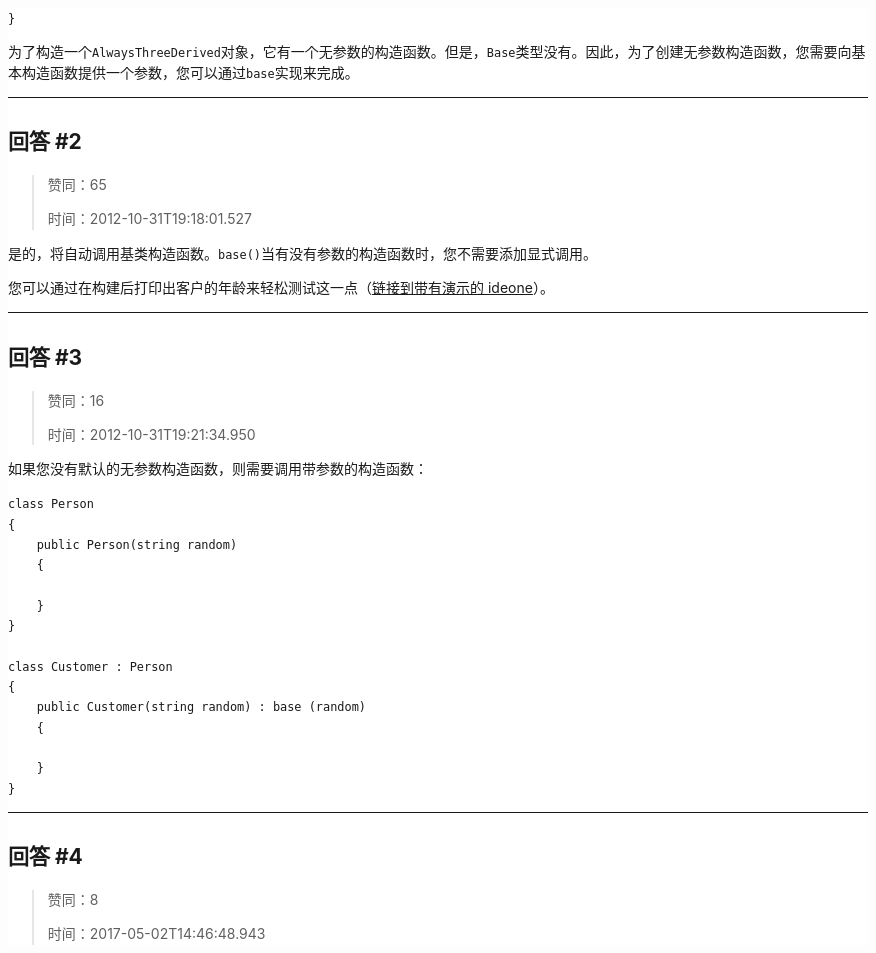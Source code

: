 ```
} 
```

为了构造一个`AlwaysThreeDerived`对象，它有一个无参数的构造函数。但是，`Base`类型没有。因此，为了创建无参数构造函数，您需要向基本构造函数提供一个参数，您可以通过`base`实现来完成。

* * *

## 回答 #2

> 赞同：65
> 
> 时间：2012-10-31T19:18:01.527

是的，将自动调用基类构造函数。`base()`当有没有参数的构造函数时，您不需要添加显式调用。

您可以通过在构建后打印出客户的年龄来轻松测试这一点（[链接到带有演示的 ideone](http://ideone.com/9lTuYH)）。

* * *

## 回答 #3

> 赞同：16
> 
> 时间：2012-10-31T19:21:34.950

如果您没有默认的无参数构造函数，则需要调用带参数的构造函数：

```
class Person
{
    public Person(string random)
    {

    }
}

class Customer : Person
{
    public Customer(string random) : base (random)
    {

    }
} 
```

* * *

## 回答 #4

> 赞同：8
> 
> 时间：2017-05-02T14:46:48.943

